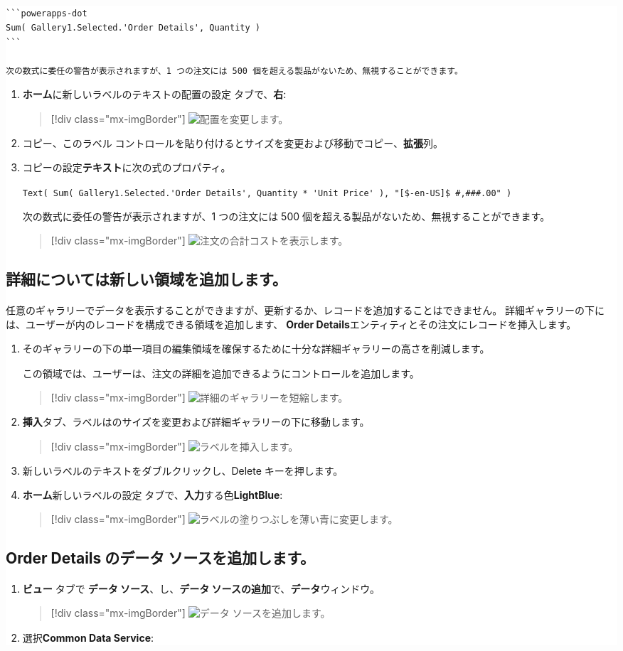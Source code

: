     ```powerapps-dot
    Sum( Gallery1.Selected.'Order Details', Quantity )
    ```

    次の数式に委任の警告が表示されますが、1 つの注文には 500 個を超える製品がないため、無視することができます。

1. **ホーム**に新しいラベルのテキストの配置の設定 タブで、**右**:

    > [!div class="mx-imgBorder"]
    > ![配置を変更します。](media/northwind-orders-canvas-part3/sum-04.png)

1. コピー、このラベル コントロールを貼り付けるとサイズを変更および移動でコピー、**拡張**列。

1. コピーの設定**テキスト**に次の式のプロパティ。

    ```powerapps-dot
    Text( Sum( Gallery1.Selected.'Order Details', Quantity * 'Unit Price' ), "[$-en-US]$ #,###.00" )
    ```

    次の数式に委任の警告が表示されますが、1 つの注文には 500 個を超える製品がないため、無視することができます。

    > [!div class="mx-imgBorder"]
    > ![注文の合計コストを表示します。](media/northwind-orders-canvas-part3/sum-05.png)

## <a name="add-space-for-new-details"></a>詳細については新しい領域を追加します。

任意のギャラリーでデータを表示することができますが、更新するか、レコードを追加することはできません。 詳細ギャラリーの下には、ユーザーが内のレコードを構成できる領域を追加します、 **Order Details**エンティティとその注文にレコードを挿入します。

1. そのギャラリーの下の単一項目の編集領域を確保するために十分な詳細ギャラリーの高さを削減します。

    この領域では、ユーザーは、注文の詳細を追加できるようにコントロールを追加します。

    > [!div class="mx-imgBorder"]
    > ![詳細のギャラリーを短縮します。](media/northwind-orders-canvas-part3/add-details-01.png)

1. **挿入**タブ、ラベルはのサイズを変更および詳細ギャラリーの下に移動します。

    > [!div class="mx-imgBorder"]
    > ![ラベルを挿入します。](media/northwind-orders-canvas-part3/add-details-02.png)

1. 新しいラベルのテキストをダブルクリックし、Delete キーを押します。

1. **ホーム**新しいラベルの設定 タブで、**入力**する色**LightBlue**:

    > [!div class="mx-imgBorder"]
    > ![ラベルの塗りつぶしを薄い青に変更します。](media/northwind-orders-canvas-part3/add-details-03.png)

## <a name="add-the-order-details-data-source"></a>Order Details のデータ ソースを追加します。

1. **ビュー**  タブで **データ ソース**、し、**データ ソースの追加**で、**データ**ウィンドウ。

    > [!div class="mx-imgBorder"]
    > ![データ ソースを追加します。](media/northwind-orders-canvas-part3/add-details-04.png)

1. 選択**Common Data Service**:
